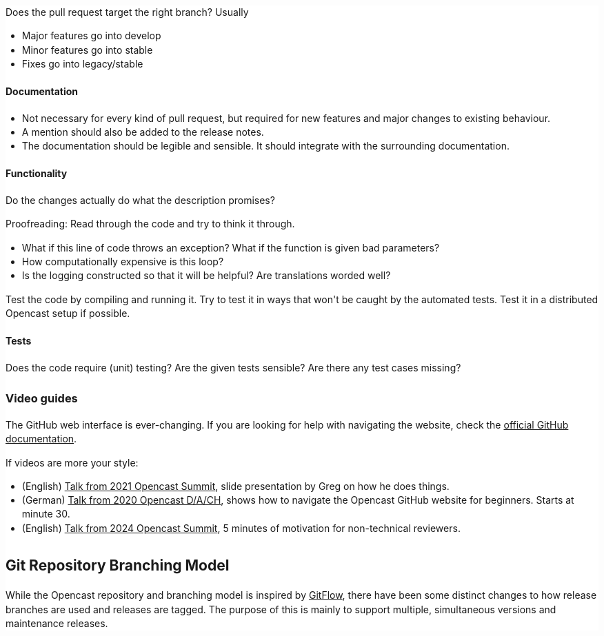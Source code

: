 Does the pull request target the right branch? Usually

- Major features go into develop
- Minor features go into stable
- Fixes go into legacy/stable

#### Documentation

- Not necessary for every kind of pull request, but required for new features and major changes to existing behaviour.
- A mention should also be added to the release notes.
- The documentation should be legible and sensible. It should integrate with the surrounding documentation.

#### Functionality

Do the changes actually do what the description promises?

Proofreading: Read through the code and try to think it through.

- What if this line of code throws an exception? What if the function is given bad parameters?
- How computationally expensive is this loop?
- Is the logging constructed so that it will be helpful? Are translations worded well?

Test the code by compiling and running it. Try to test it in ways that won't be caught by the automated tests. Test it
in a distributed Opencast setup if possible.

#### Tests

Does the code require (unit) testing? Are the given tests sensible? Are there any test cases missing?

### Video guides

The GitHub web interface is ever-changing. If you are looking for help with navigating the website, check the
[official GitHub documentation](https://docs.github.com/de/pull-requests/collaborating-with-pull-requests/reviewing-changes-in-pull-requests/reviewing-proposed-changes-in-a-pull-request).

If videos are more your style:

- (English) [Talk from 2021 Opencast Summit](https://video.ethz.ch/events/opencast/2021/graz/0014efff-ff04-414c-876c-7a7eeb66122b.html),
  slide presentation by Greg on how he does things.
- (German) [Talk from 2020 Opencast D/A/CH](https://video.ethz.ch/events/opencast/2020/innsbruck/58a02ce8-1bf6-4b2a-b220-faf65931efbc.html),
  shows how to navigate the Opencast GitHub website for beginners. Starts at minute 30.
- (English) [Talk from 2024 Opencast Summit](https://video.ethz.ch/events/opencast/2024/zaragoza/b12f4344-12db-4d1e-8997-c8dd3832a462.html),
  5 minutes of motivation for non-technical reviewers.


Git Repository Branching Model
------------------------------

While the Opencast repository and branching model is inspired by
[GitFlow](http://nvie.com/posts/a-successful-git-branching-model/), there have been some distinct changes to how release
branches are used and releases are tagged. The purpose of this is mainly to support multiple, simultaneous versions and
maintenance releases.

